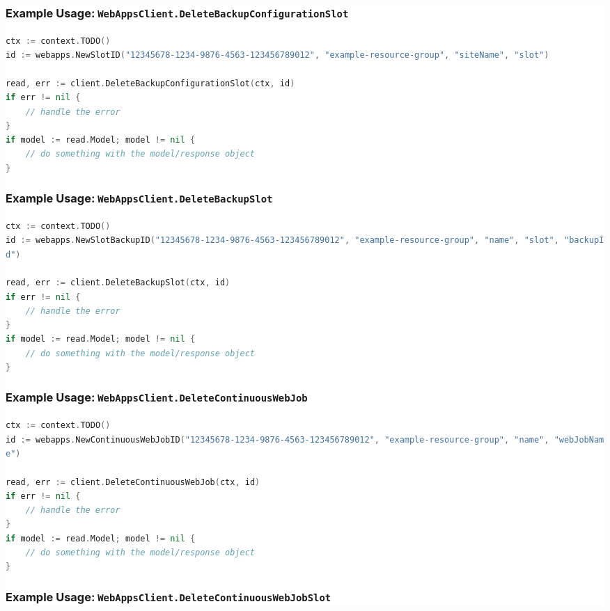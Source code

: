 
### Example Usage: `WebAppsClient.DeleteBackupConfigurationSlot`

```go
ctx := context.TODO()
id := webapps.NewSlotID("12345678-1234-9876-4563-123456789012", "example-resource-group", "siteName", "slot")

read, err := client.DeleteBackupConfigurationSlot(ctx, id)
if err != nil {
	// handle the error
}
if model := read.Model; model != nil {
	// do something with the model/response object
}
```


### Example Usage: `WebAppsClient.DeleteBackupSlot`

```go
ctx := context.TODO()
id := webapps.NewSlotBackupID("12345678-1234-9876-4563-123456789012", "example-resource-group", "name", "slot", "backupId")

read, err := client.DeleteBackupSlot(ctx, id)
if err != nil {
	// handle the error
}
if model := read.Model; model != nil {
	// do something with the model/response object
}
```


### Example Usage: `WebAppsClient.DeleteContinuousWebJob`

```go
ctx := context.TODO()
id := webapps.NewContinuousWebJobID("12345678-1234-9876-4563-123456789012", "example-resource-group", "name", "webJobName")

read, err := client.DeleteContinuousWebJob(ctx, id)
if err != nil {
	// handle the error
}
if model := read.Model; model != nil {
	// do something with the model/response object
}
```


### Example Usage: `WebAppsClient.DeleteContinuousWebJobSlot`
